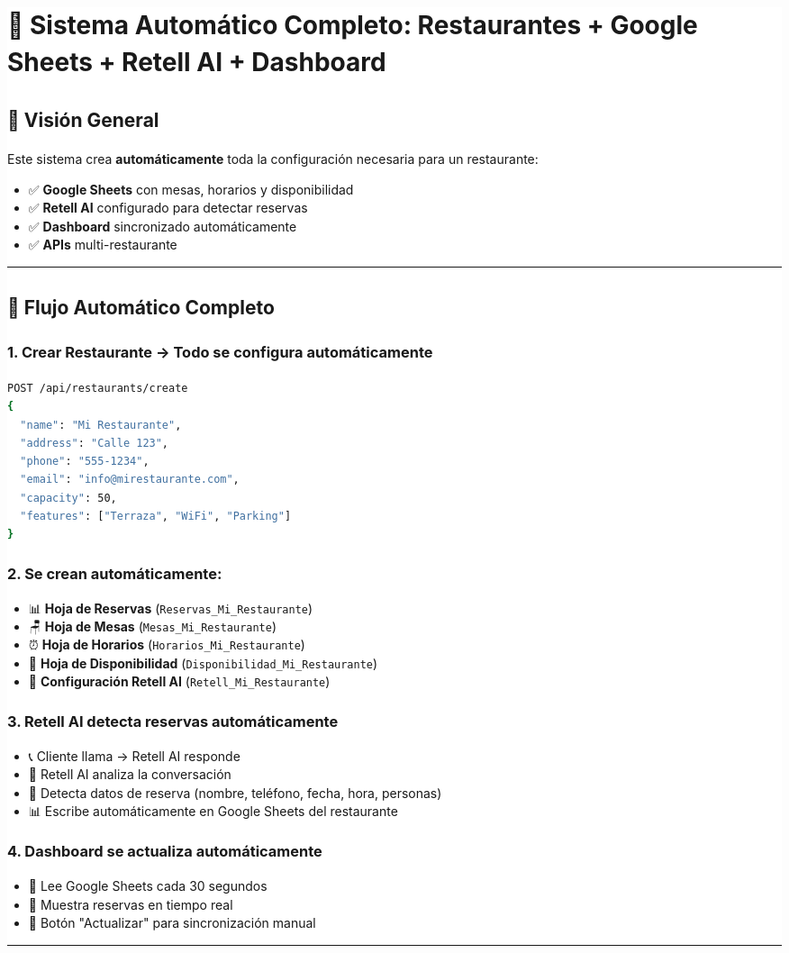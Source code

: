 # 🤖 Sistema Automático Completo: Restaurantes + Google Sheets + Retell AI + Dashboard

## 🎯 **Visión General**

Este sistema crea **automáticamente** toda la configuración necesaria para un restaurante:
- ✅ **Google Sheets** con mesas, horarios y disponibilidad
- ✅ **Retell AI** configurado para detectar reservas
- ✅ **Dashboard** sincronizado automáticamente
- ✅ **APIs** multi-restaurante

---

## 🚀 **Flujo Automático Completo**

### 1. **Crear Restaurante** → Todo se configura automáticamente
```bash
POST /api/restaurants/create
{
  "name": "Mi Restaurante",
  "address": "Calle 123",
  "phone": "555-1234",
  "email": "info@mirestaurante.com",
  "capacity": 50,
  "features": ["Terraza", "WiFi", "Parking"]
}
```

### 2. **Se crean automáticamente:**
- 📊 **Hoja de Reservas** (`Reservas_Mi_Restaurante`)
- 🪑 **Hoja de Mesas** (`Mesas_Mi_Restaurante`)
- ⏰ **Hoja de Horarios** (`Horarios_Mi_Restaurante`)
- 📅 **Hoja de Disponibilidad** (`Disponibilidad_Mi_Restaurante`)
- 🤖 **Configuración Retell AI** (`Retell_Mi_Restaurante`)

### 3. **Retell AI** detecta reservas automáticamente
- 📞 Cliente llama → Retell AI responde
- 🧠 Retell AI analiza la conversación
- 📝 Detecta datos de reserva (nombre, teléfono, fecha, hora, personas)
- 📊 Escribe automáticamente en Google Sheets del restaurante

### 4. **Dashboard** se actualiza automáticamente
- 🔄 Lee Google Sheets cada 30 segundos
- 📱 Muestra reservas en tiempo real
- 🎯 Botón "Actualizar" para sincronización manual

---
